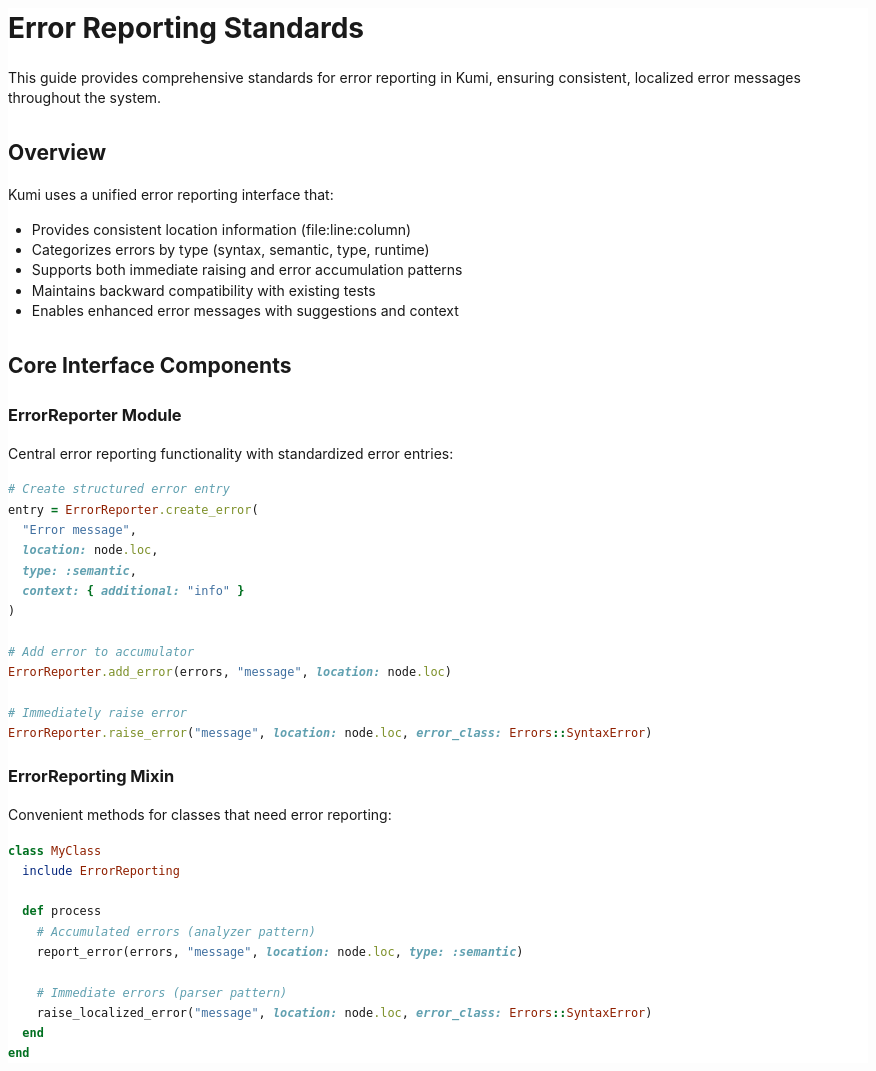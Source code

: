 # Error Reporting Standards

This guide provides comprehensive standards for error reporting in Kumi, ensuring consistent, localized error messages throughout the system.

## Overview

Kumi uses a unified error reporting interface that:
- Provides consistent location information (file:line:column)
- Categorizes errors by type (syntax, semantic, type, runtime)
- Supports both immediate raising and error accumulation patterns
- Maintains backward compatibility with existing tests
- Enables enhanced error messages with suggestions and context

## Core Interface Components

### ErrorReporter Module
Central error reporting functionality with standardized error entries:

```ruby
# Create structured error entry
entry = ErrorReporter.create_error(
  "Error message",
  location: node.loc,
  type: :semantic,
  context: { additional: "info" }
)

# Add error to accumulator
ErrorReporter.add_error(errors, "message", location: node.loc)

# Immediately raise error
ErrorReporter.raise_error("message", location: node.loc, error_class: Errors::SyntaxError)
```

### ErrorReporting Mixin
Convenient methods for classes that need error reporting:

```ruby
class MyClass
  include ErrorReporting
  
  def process
    # Accumulated errors (analyzer pattern)
    report_error(errors, "message", location: node.loc, type: :semantic)
    
    # Immediate errors (parser pattern)
    raise_localized_error("message", location: node.loc, error_class: Errors::SyntaxError)
  end
end
```
